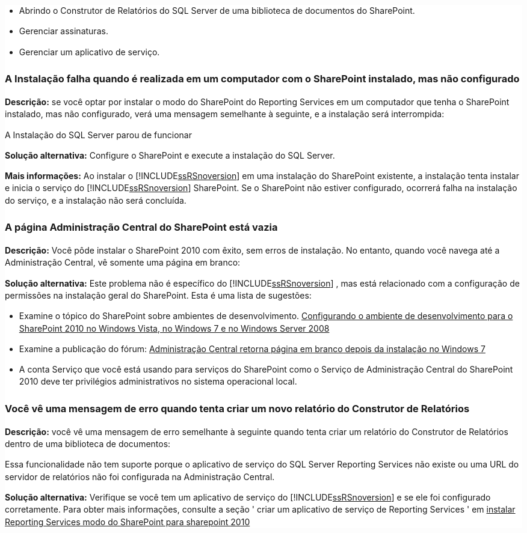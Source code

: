 -   Abrindo o Construtor de Relatórios do SQL Server de uma biblioteca de documentos do SharePoint.  
  
-   Gerenciar assinaturas.  
  
-   Gerenciar um aplicativo de serviço.  
  
###  <a name="bkmk_sharepoint_not_confiugred"></a> A Instalação falha quando é realizada em um computador com o SharePoint instalado, mas não configurado  
 **Descrição:** se você optar por instalar o modo do SharePoint do Reporting Services em um computador que tenha o SharePoint instalado, mas não configurado, verá uma mensagem semelhante à seguinte, e a instalação será interrompida:  
  
 A Instalação do SQL Server parou de funcionar  
  
 **Solução alternativa:** Configure o SharePoint e execute a instalação do SQL Server.  
  
 **Mais informações:** Ao instalar o [!INCLUDE[ssRSnoversion](../../includes/ssrsnoversion-md.md)] em uma instalação do SharePoint existente, a instalação tenta instalar e inicia o serviço do [!INCLUDE[ssRSnoversion](../../includes/ssrsnoversion-md.md)] SharePoint. Se o SharePoint não estiver configurado, ocorrerá falha na instalação do serviço, e a instalação não será concluída.  
  
###  <a name="bkmk_central_admin_blank"></a> A página Administração Central do SharePoint está vazia  
 **Descrição:** Você pôde instalar o SharePoint 2010 com êxito, sem erros de instalação. No entanto, quando você navega até a Administração Central, vê somente uma página em branco:  
  
 **Solução alternativa:** Este problema não é específico do [!INCLUDE[ssRSnoversion](../../includes/ssrsnoversion-md.md)] , mas está relacionado com a configuração de permissões na instalação geral do SharePoint. Esta é uma lista de sugestões:  
  
-   Examine o tópico do SharePoint sobre ambientes de desenvolvimento. [Configurando o ambiente de desenvolvimento para o SharePoint 2010 no Windows Vista, no Windows 7 e no Windows Server 2008](https://msdn.microsoft.com/library/ee554869\(office.14\).aspx)  
  
-   Examine a publicação do fórum: [Administração Central retorna página em branco depois da instalação no Windows 7](https://social.technet.microsoft.com/Forums/en/sharepoint2010setup/thread/a422a3c8-39f6-4b9e-988a-4c4d1e745694)  
  
-   A conta Serviço que você está usando para serviços do SharePoint como o Serviço de Administração Central do SharePoint 2010 deve ter privilégios administrativos no sistema operacional local.  
  
###  <a name="bkmk_reportbuilder_newreport_error"></a> Você vê uma mensagem de erro quando tenta criar um novo relatório do Construtor de Relatórios  
 **Descrição:** você vê uma mensagem de erro semelhante à seguinte quando tenta criar um relatório do Construtor de Relatórios dentro de uma biblioteca de documentos:  
  
 Essa funcionalidade não tem suporte porque o aplicativo de serviço do SQL Server Reporting Services não existe ou uma URL do servidor de relatórios não foi configurada na Administração Central.  
  
 **Solução alternativa:** Verifique se você tem um aplicativo de serviço do [!INCLUDE[ssRSnoversion](../../includes/ssrsnoversion-md.md)] e se ele foi configurado corretamente. Para obter mais informações, consulte a seção ' criar um aplicativo de serviço de Reporting Services ' em [instalar Reporting Services modo do SharePoint para sharepoint 2010](../../../2014/sql-server/install/install-reporting-services-sharepoint-mode-for-sharepoint-2010.md)  
  